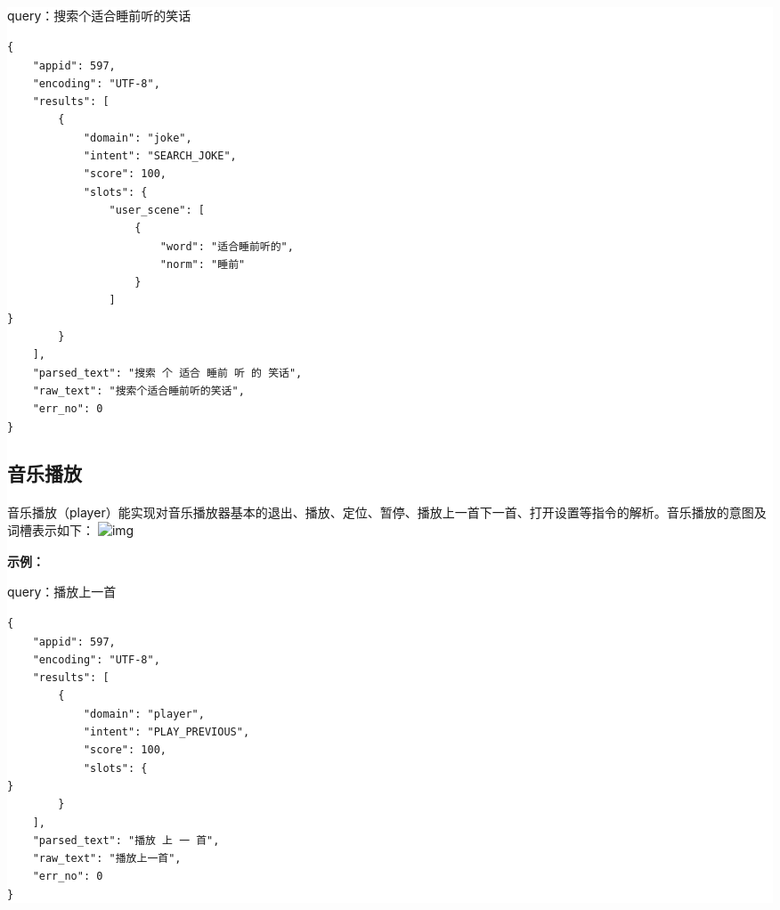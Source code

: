 
query：搜索个适合睡前听的笑话

```
{
    "appid": 597,	
    "encoding": "UTF-8",
    "results": [
        {
            "domain": "joke",
            "intent": "SEARCH_JOKE",
            "score": 100,
            "slots": {
                "user_scene": [
                    {
                        "word": "适合睡前听的",
                        "norm": "睡前"
                    }
                ]
}
        }
    ],
    "parsed_text": "搜索 个 适合 睡前 听 的 笑话",
    "raw_text": "搜索个适合睡前听的笑话",
    "err_no": 0
}
```

## 音乐播放

音乐播放（player）能实现对音乐播放器基本的退出、播放、定位、暂停、播放上一首下一首、打开设置等指令的解析。音乐播放的意图及词槽表示如下： ![img](https://ai.bdstatic.com/file/7509F519C387448BA891200E7DA5C78E)

**示例：**

query：播放上一首

```
{
    "appid": 597,	
    "encoding": "UTF-8",
    "results": [
        {
            "domain": "player",
            "intent": "PLAY_PREVIOUS",
            "score": 100,
            "slots": {
}
        }
    ],
    "parsed_text": "播放 上 一 首",
    "raw_text": "播放上一首",
    "err_no": 0
}
```
